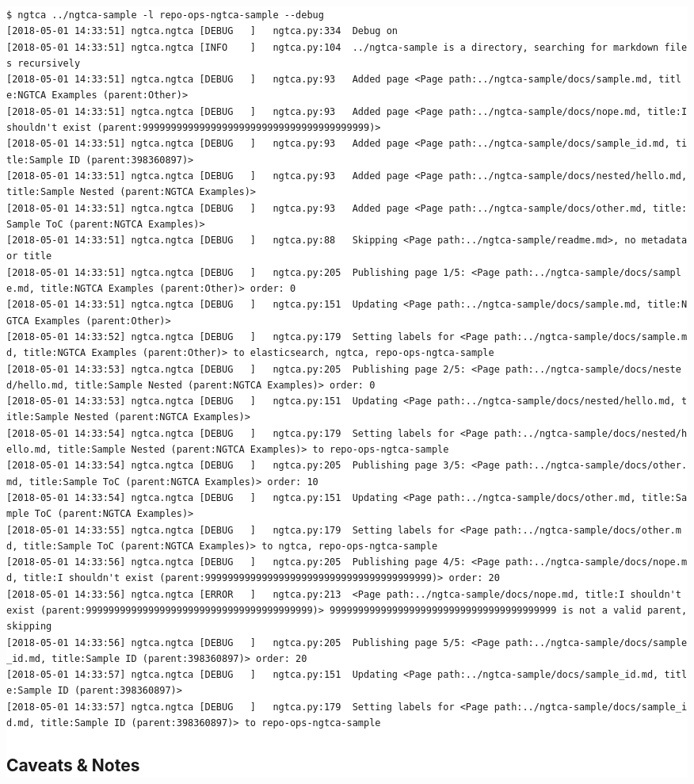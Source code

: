 ```
$ ngtca ../ngtca-sample -l repo-ops-ngtca-sample --debug
[2018-05-01 14:33:51] ngtca.ngtca [DEBUG   ]   ngtca.py:334  Debug on
[2018-05-01 14:33:51] ngtca.ngtca [INFO    ]   ngtca.py:104  ../ngtca-sample is a directory, searching for markdown files recursively
[2018-05-01 14:33:51] ngtca.ngtca [DEBUG   ]   ngtca.py:93   Added page <Page path:../ngtca-sample/docs/sample.md, title:NGTCA Examples (parent:Other)>
[2018-05-01 14:33:51] ngtca.ngtca [DEBUG   ]   ngtca.py:93   Added page <Page path:../ngtca-sample/docs/nope.md, title:I shouldn't exist (parent:9999999999999999999999999999999999999999)>
[2018-05-01 14:33:51] ngtca.ngtca [DEBUG   ]   ngtca.py:93   Added page <Page path:../ngtca-sample/docs/sample_id.md, title:Sample ID (parent:398360897)>
[2018-05-01 14:33:51] ngtca.ngtca [DEBUG   ]   ngtca.py:93   Added page <Page path:../ngtca-sample/docs/nested/hello.md, title:Sample Nested (parent:NGTCA Examples)>
[2018-05-01 14:33:51] ngtca.ngtca [DEBUG   ]   ngtca.py:93   Added page <Page path:../ngtca-sample/docs/other.md, title:Sample ToC (parent:NGTCA Examples)>
[2018-05-01 14:33:51] ngtca.ngtca [DEBUG   ]   ngtca.py:88   Skipping <Page path:../ngtca-sample/readme.md>, no metadata or title
[2018-05-01 14:33:51] ngtca.ngtca [DEBUG   ]   ngtca.py:205  Publishing page 1/5: <Page path:../ngtca-sample/docs/sample.md, title:NGTCA Examples (parent:Other)> order: 0
[2018-05-01 14:33:51] ngtca.ngtca [DEBUG   ]   ngtca.py:151  Updating <Page path:../ngtca-sample/docs/sample.md, title:NGTCA Examples (parent:Other)>
[2018-05-01 14:33:52] ngtca.ngtca [DEBUG   ]   ngtca.py:179  Setting labels for <Page path:../ngtca-sample/docs/sample.md, title:NGTCA Examples (parent:Other)> to elasticsearch, ngtca, repo-ops-ngtca-sample
[2018-05-01 14:33:53] ngtca.ngtca [DEBUG   ]   ngtca.py:205  Publishing page 2/5: <Page path:../ngtca-sample/docs/nested/hello.md, title:Sample Nested (parent:NGTCA Examples)> order: 0
[2018-05-01 14:33:53] ngtca.ngtca [DEBUG   ]   ngtca.py:151  Updating <Page path:../ngtca-sample/docs/nested/hello.md, title:Sample Nested (parent:NGTCA Examples)>
[2018-05-01 14:33:54] ngtca.ngtca [DEBUG   ]   ngtca.py:179  Setting labels for <Page path:../ngtca-sample/docs/nested/hello.md, title:Sample Nested (parent:NGTCA Examples)> to repo-ops-ngtca-sample
[2018-05-01 14:33:54] ngtca.ngtca [DEBUG   ]   ngtca.py:205  Publishing page 3/5: <Page path:../ngtca-sample/docs/other.md, title:Sample ToC (parent:NGTCA Examples)> order: 10
[2018-05-01 14:33:54] ngtca.ngtca [DEBUG   ]   ngtca.py:151  Updating <Page path:../ngtca-sample/docs/other.md, title:Sample ToC (parent:NGTCA Examples)>
[2018-05-01 14:33:55] ngtca.ngtca [DEBUG   ]   ngtca.py:179  Setting labels for <Page path:../ngtca-sample/docs/other.md, title:Sample ToC (parent:NGTCA Examples)> to ngtca, repo-ops-ngtca-sample
[2018-05-01 14:33:56] ngtca.ngtca [DEBUG   ]   ngtca.py:205  Publishing page 4/5: <Page path:../ngtca-sample/docs/nope.md, title:I shouldn't exist (parent:9999999999999999999999999999999999999999)> order: 20
[2018-05-01 14:33:56] ngtca.ngtca [ERROR   ]   ngtca.py:213  <Page path:../ngtca-sample/docs/nope.md, title:I shouldn't exist (parent:9999999999999999999999999999999999999999)> 9999999999999999999999999999999999999999 is not a valid parent, skipping
[2018-05-01 14:33:56] ngtca.ngtca [DEBUG   ]   ngtca.py:205  Publishing page 5/5: <Page path:../ngtca-sample/docs/sample_id.md, title:Sample ID (parent:398360897)> order: 20
[2018-05-01 14:33:57] ngtca.ngtca [DEBUG   ]   ngtca.py:151  Updating <Page path:../ngtca-sample/docs/sample_id.md, title:Sample ID (parent:398360897)>
[2018-05-01 14:33:57] ngtca.ngtca [DEBUG   ]   ngtca.py:179  Setting labels for <Page path:../ngtca-sample/docs/sample_id.md, title:Sample ID (parent:398360897)> to repo-ops-ngtca-sample
```

## Caveats & Notes
